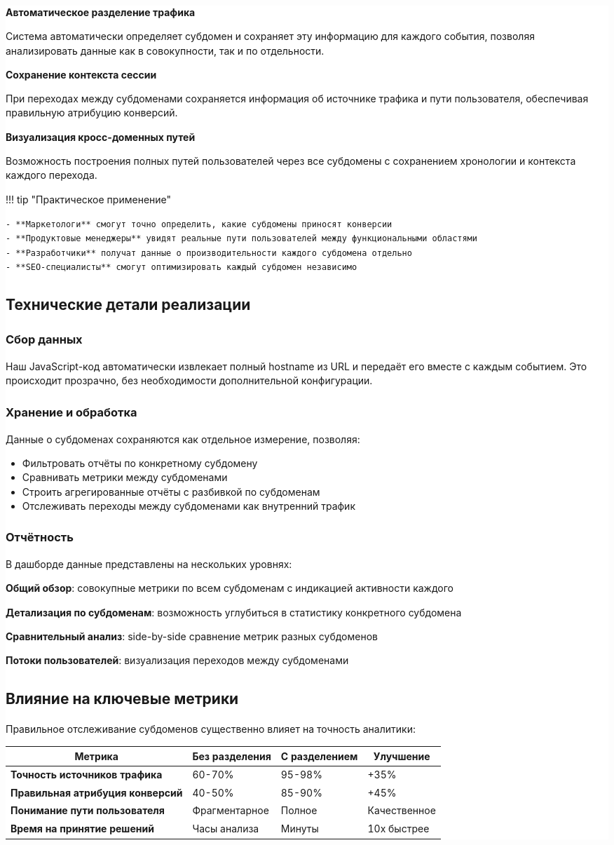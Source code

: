 **Автоматическое разделение трафика**

Система автоматически определяет субдомен и сохраняет эту информацию для каждого события, позволяя анализировать данные как в совокупности, так и по отдельности.

**Сохранение контекста сессии**

При переходах между субдоменами сохраняется информация об источнике трафика и пути пользователя, обеспечивая правильную атрибуцию конверсий.

**Визуализация кросс-доменных путей**

Возможность построения полных путей пользователей через все субдомены с сохранением хронологии и контекста каждого перехода.

!!! tip "Практическое применение"
    
    - **Маркетологи** смогут точно определить, какие субдомены приносят конверсии
    - **Продуктовые менеджеры** увидят реальные пути пользователей между функциональными областями
    - **Разработчики** получат данные о производительности каждого субдомена отдельно
    - **SEO-специалисты** смогут оптимизировать каждый субдомен независимо

## Технические детали реализации

### Сбор данных

Наш JavaScript-код автоматически извлекает полный hostname из URL и передаёт его вместе с каждым событием. Это происходит прозрачно, без необходимости дополнительной конфигурации.

### Хранение и обработка

Данные о субдоменах сохраняются как отдельное измерение, позволяя:

- Фильтровать отчёты по конкретному субдомену
- Сравнивать метрики между субдоменами
- Строить агрегированные отчёты с разбивкой по субдоменам
- Отслеживать переходы между субдоменами как внутренний трафик

### Отчётность

В дашборде данные представлены на нескольких уровнях:

**Общий обзор**: совокупные метрики по всем субдоменам с индикацией активности каждого

**Детализация по субдоменам**: возможность углубиться в статистику конкретного субдомена

**Сравнительный анализ**: side-by-side сравнение метрик разных субдоменов

**Потоки пользователей**: визуализация переходов между субдоменами

## Влияние на ключевые метрики

Правильное отслеживание субдоменов существенно влияет на точность аналитики:

| Метрика | Без разделения | С разделением | Улучшение |
|---------|---------------|--------------|-----------|
| **Точность источников трафика** | 60-70% | 95-98% | +35% |
| **Правильная атрибуция конверсий** | 40-50% | 85-90% | +45% |
| **Понимание пути пользователя** | Фрагментарное | Полное | Качественное |
| **Время на принятие решений** | Часы анализа | Минуты | 10x быстрее |
